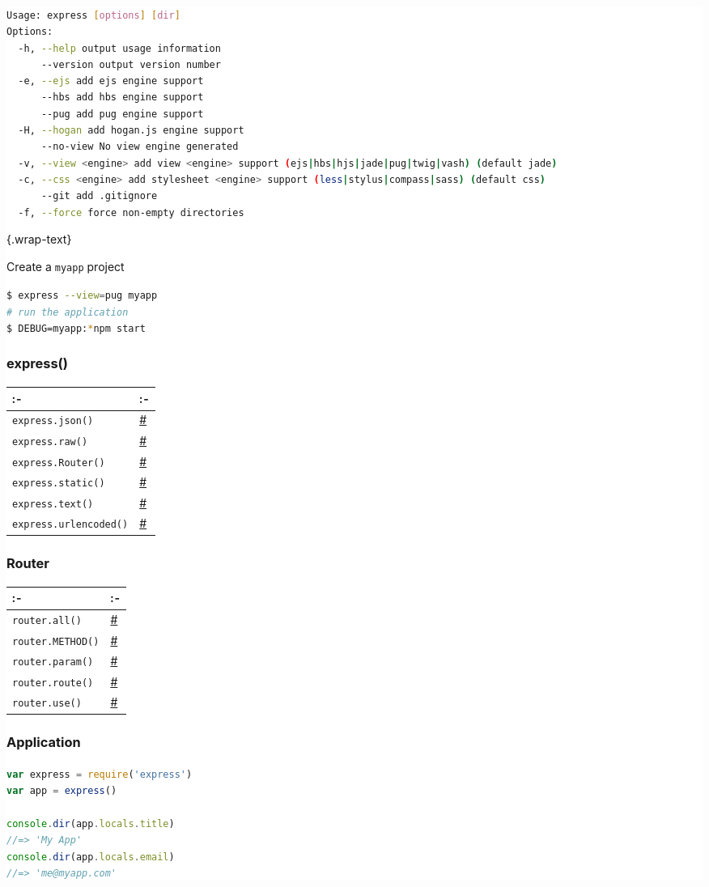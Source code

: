 ```bash
Usage: express [options] [dir]
Options:
  -h, --help output usage information
      --version output version number
  -e, --ejs add ejs engine support
      --hbs add hbs engine support
      --pug add pug engine support
  -H, --hogan add hogan.js engine support
      --no-view No view engine generated
  -v, --view <engine> add view <engine> support (ejs|hbs|hjs|jade|pug|twig|vash) (default jade)
  -c, --css <engine> add stylesheet <engine> support (less|stylus|compass|sass) (default css)
      --git add .gitignore
  -f, --force force non-empty directories
```
{.wrap-text}

Create a `myapp` project

```bash
$ express --view=pug myapp
# run the application
$ DEBUG=myapp:*npm start
```



### express()

:-| :-
:-| :-
`express.json()` | [#](http://expressjs.com/en/4x/api.html#express.json)
`express.raw()` | [#](http://expressjs.com/en/4x/api.html#express.raw)
`express.Router()` | [#](http://expressjs.com/en/4x/api.html#express.router)
`express.static()` | [#](http://expressjs.com/en/4x/api.html#express.static)
`express.text()` | [#](http://expressjs.com/en/4x/api.html#express.text)
`express.urlencoded()` | [#](http://expressjs.com/en/4x/api.html#express.urlencoded)



### Router

:-| :-
:-| :-
`router.all()` | [#](http://expressjs.com/en/4x/api.html#router.all)
`router.METHOD()` | [#](http://expressjs.com/en/4x/api.html#router.METHOD)
`router.param()` | [#](http://expressjs.com/en/4x/api.html#router.param)
`router.route()` | [#](http://expressjs.com/en/4x/api.html#router.route)
`router.use()` | [#](http://expressjs.com/en/4x/api.html#router.use)



### Application

```js
var express = require('express')
var app = express()

console.dir(app.locals.title)
//=> 'My App'
console.dir(app.locals.email)
//=> 'me@myapp.com'
```
